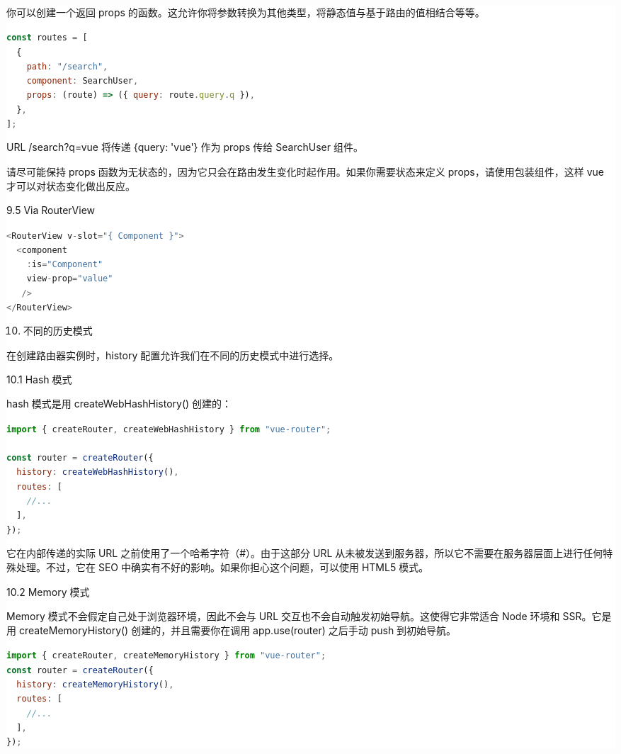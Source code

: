 你可以创建一个返回 props 的函数。这允许你将参数转换为其他类型，将静态值与基于路由的值相结合等等。

```js
const routes = [
  {
    path: "/search",
    component: SearchUser,
    props: (route) => ({ query: route.query.q }),
  },
];
```

URL /search?q=vue 将传递 {query: 'vue'} 作为 props 传给 SearchUser 组件。

请尽可能保持 props 函数为无状态的，因为它只会在路由发生变化时起作用。如果你需要状态来定义 props，请使用包装组件，这样 vue 才可以对状态变化做出反应。

9.5 Via RouterView

```js
<RouterView v-slot="{ Component }">
  <component
    :is="Component"
    view-prop="value"
   />
</RouterView>
```

10. 不同的历史模式

在创建路由器实例时，history 配置允许我们在不同的历史模式中进行选择。

10.1 Hash 模式

hash 模式是用 createWebHashHistory() 创建的：

```js
import { createRouter, createWebHashHistory } from "vue-router";

const router = createRouter({
  history: createWebHashHistory(),
  routes: [
    //...
  ],
});
```

它在内部传递的实际 URL 之前使用了一个哈希字符（#）。由于这部分 URL 从未被发送到服务器，所以它不需要在服务器层面上进行任何特殊处理。不过，它在 SEO 中确实有不好的影响。如果你担心这个问题，可以使用 HTML5 模式。

10.2 Memory 模式

Memory 模式不会假定自己处于浏览器环境，因此不会与 URL 交互也不会自动触发初始导航。这使得它非常适合 Node 环境和 SSR。它是用 createMemoryHistory() 创建的，并且需要你在调用 app.use(router) 之后手动 push 到初始导航。

```js
import { createRouter, createMemoryHistory } from "vue-router";
const router = createRouter({
  history: createMemoryHistory(),
  routes: [
    //...
  ],
});
```
